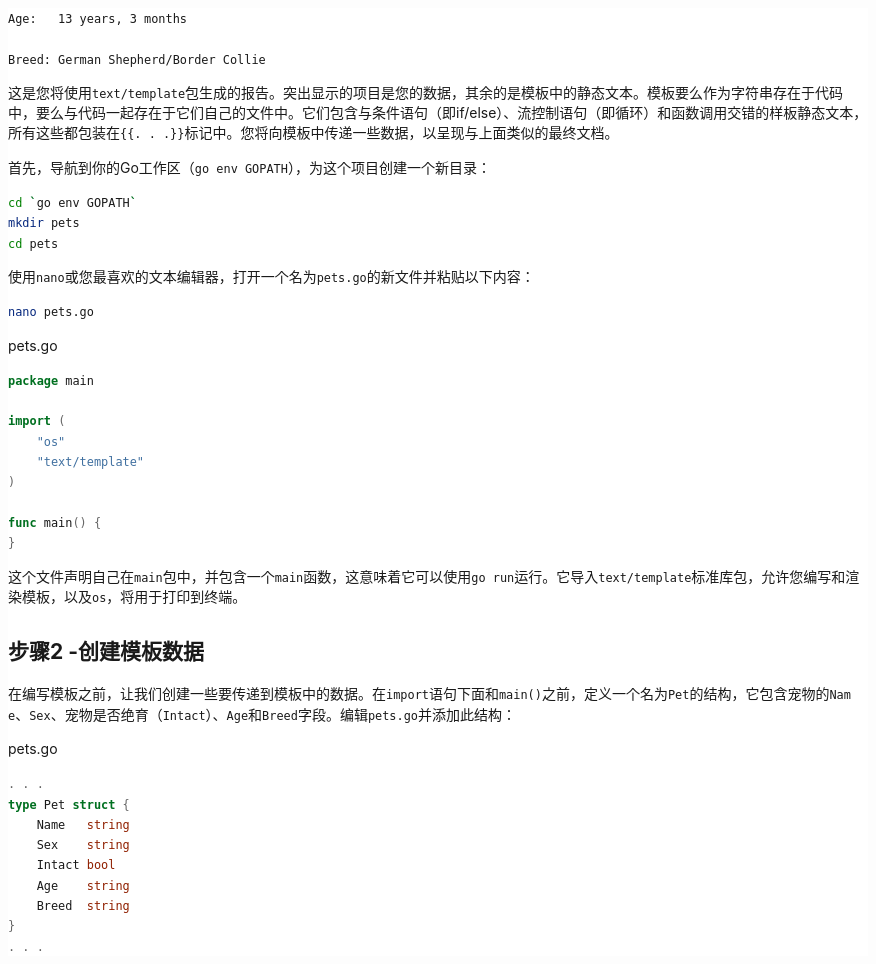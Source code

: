 ```
Age:   13 years, 3 months

Breed: German Shepherd/Border Collie
```

这是您将使用`text/template`包生成的报告。突出显示的项目是您的数据，其余的是模板中的静态文本。模板要么作为字符串存在于代码中，要么与代码一起存在于它们自己的文件中。它们包含与条件语句（即if/else）、流控制语句（即循环）和函数调用交错的样板静态文本，所有这些都包装在`{{. . .}}`标记中。您将向模板中传递一些数据，以呈现与上面类似的最终文档。

首先，导航到你的Go工作区（`go env GOPATH`），为这个项目创建一个新目录：

```bash
cd `go env GOPATH`
mkdir pets
cd pets
```


使用`nano`或您最喜欢的文本编辑器，打开一个名为`pets.go`的新文件并粘贴以下内容：

```bash
nano pets.go
```


pets.go

```go
package main

import (
	"os"
	"text/template"
)

func main() {
}
```


这个文件声明自己在`main`包中，并包含一个`main`函数，这意味着它可以使用`go run`运行。它导入`text/template`标准库包，允许您编写和渲染模板，以及`os`，将用于打印到终端。

## 步骤2 -创建模板数据

在编写模板之前，让我们创建一些要传递到模板中的数据。在`import`语句下面和`main()`之前，定义一个名为`Pet`的结构，它包含宠物的`Name`、`Sex`、宠物是否绝育（`Intact`）、`Age`和`Breed`字段。编辑`pets.go`并添加此结构：

pets.go

```go
. . .
type Pet struct {
	Name   string
	Sex    string
	Intact bool
	Age    string
	Breed  string
}
. . .
```
